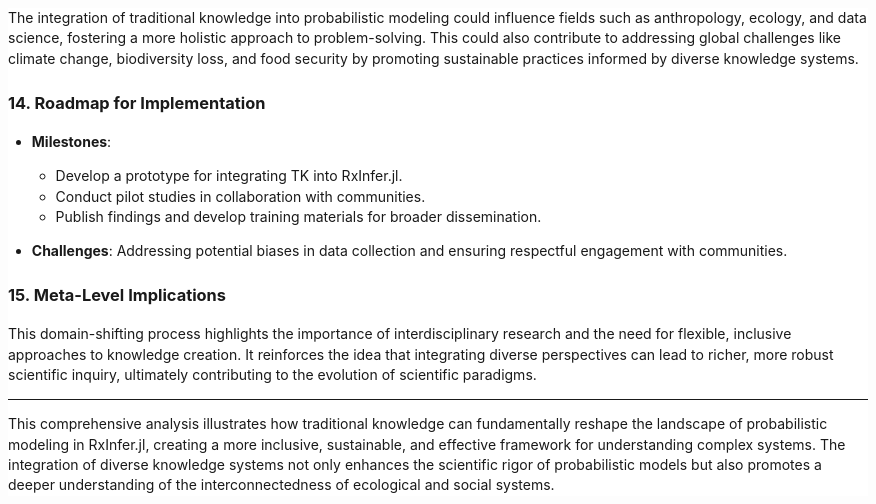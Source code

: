 The integration of traditional knowledge into probabilistic modeling could influence fields such as anthropology, ecology, and data science, fostering a more holistic approach to problem-solving. This could also contribute to addressing global challenges like climate change, biodiversity loss, and food security by promoting sustainable practices informed by diverse knowledge systems.

### 14. Roadmap for Implementation

- **Milestones**: 
  - Develop a prototype for integrating TK into RxInfer.jl.
  - Conduct pilot studies in collaboration with communities.
  - Publish findings and develop training materials for broader dissemination.

- **Challenges**: Addressing potential biases in data collection and ensuring respectful engagement with communities.

### 15. Meta-Level Implications

This domain-shifting process highlights the importance of interdisciplinary research and the need for flexible, inclusive approaches to knowledge creation. It reinforces the idea that integrating diverse perspectives can lead to richer, more robust scientific inquiry, ultimately contributing to the evolution of scientific paradigms.

---

This comprehensive analysis illustrates how traditional knowledge can fundamentally reshape the landscape of probabilistic modeling in RxInfer.jl, creating a more inclusive, sustainable, and effective framework for understanding complex systems. The integration of diverse knowledge systems not only enhances the scientific rigor of probabilistic models but also promotes a deeper understanding of the interconnectedness of ecological and social systems.